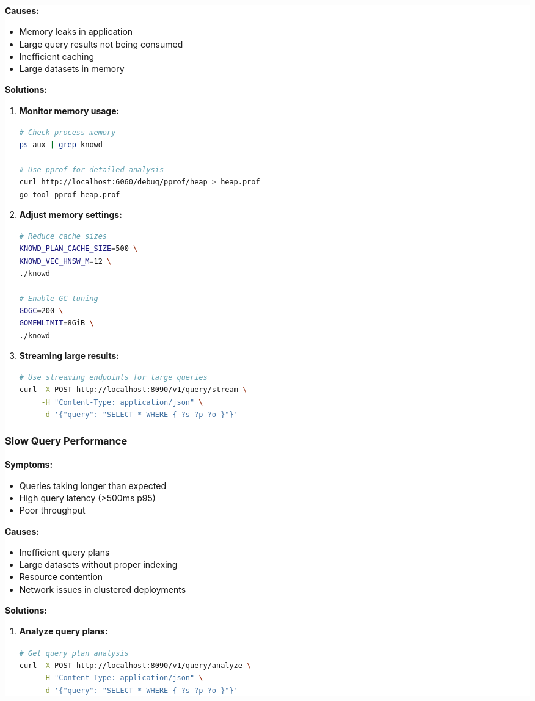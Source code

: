 **Causes:**
- Memory leaks in application
- Large query results not being consumed
- Inefficient caching
- Large datasets in memory

**Solutions:**

1. **Monitor memory usage:**
   ```bash
   # Check process memory
   ps aux | grep knowd

   # Use pprof for detailed analysis
   curl http://localhost:6060/debug/pprof/heap > heap.prof
   go tool pprof heap.prof
   ```

2. **Adjust memory settings:**
   ```bash
   # Reduce cache sizes
   KNOWD_PLAN_CACHE_SIZE=500 \
   KNOWD_VEC_HNSW_M=12 \
   ./knowd

   # Enable GC tuning
   GOGC=200 \
   GOMEMLIMIT=8GiB \
   ./knowd
   ```

3. **Streaming large results:**
   ```bash
   # Use streaming endpoints for large queries
   curl -X POST http://localhost:8090/v1/query/stream \
        -H "Content-Type: application/json" \
        -d '{"query": "SELECT * WHERE { ?s ?p ?o }"}'
   ```

### Slow Query Performance

**Symptoms:**
- Queries taking longer than expected
- High query latency (>500ms p95)
- Poor throughput

**Causes:**
- Inefficient query plans
- Large datasets without proper indexing
- Resource contention
- Network issues in clustered deployments

**Solutions:**

1. **Analyze query plans:**
   ```bash
   # Get query plan analysis
   curl -X POST http://localhost:8090/v1/query/analyze \
        -H "Content-Type: application/json" \
        -d '{"query": "SELECT * WHERE { ?s ?p ?o }"}'
   ```
